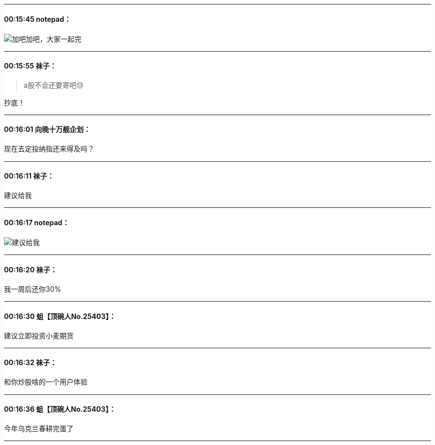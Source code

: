 *****

#### 00:15:45  notepad：

![](http://gchat.qpic.cn/gchatpic_new/976058243/614391357-2331234873-164524FA324C868B709A007572B19266/0?term=2")加吧加吧，大家一起完

*****

#### 00:15:55  袜子：

<blockquote>a股不会还要寄吧😓</blockquote>
 抄底！

*****

#### 00:16:01  向晚十万舰企划：

现在去定投纳指还来得及吗？

*****

#### 00:16:11  袜子：

建议给我

*****

#### 00:16:17  notepad：

![](http://gchat.qpic.cn/gchatpic_new/976058243/614391357-3173129549-164524FA324C868B709A007572B19266/0?term=2")建议给我

*****

#### 00:16:20  袜子：

我一周后还你30%

*****

#### 00:16:30  蛆【顶碗人No.25403】：

建议立即投资小麦期货

*****

#### 00:16:32  袜子：

和你炒股啥的一个用户体验

*****

#### 00:16:36  蛆【顶碗人No.25403】：

今年乌克兰春耕完蛋了

*****
